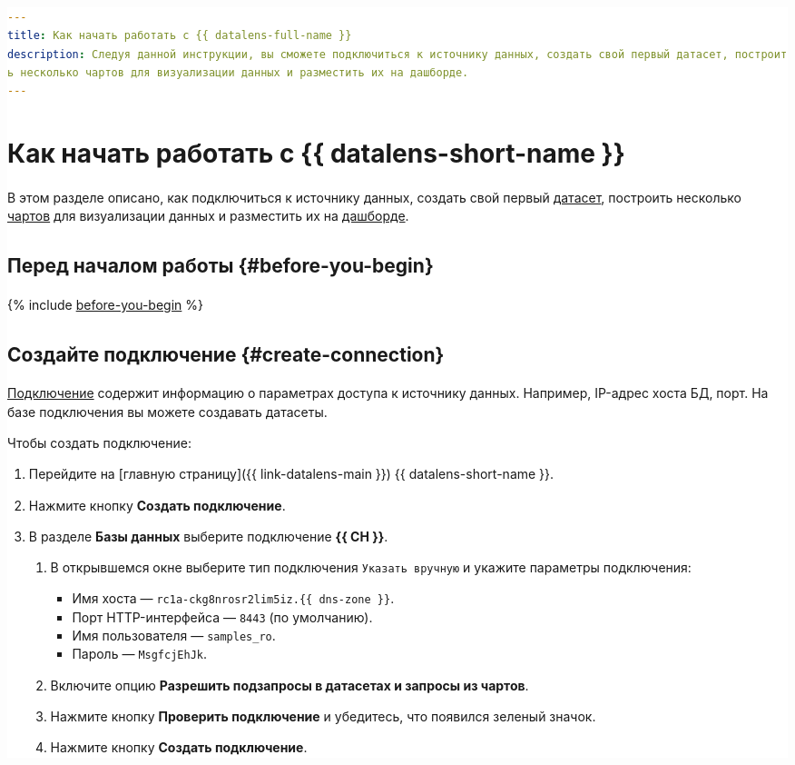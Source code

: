 ```yaml
---
title: Как начать работать с {{ datalens-full-name }}
description: Следуя данной инструкции, вы сможете подключиться к источнику данных, создать свой первый датасет, построить несколько чартов для визуализации данных и разместить их на дашборде.
---
```


# Как начать работать с {{ datalens-short-name }}



В этом разделе описано, как подключиться к источнику данных, создать свой первый [датасет](dataset/index.md), построить несколько [чартов](concepts/chart/index.md) для визуализации данных и разместить их на [дашборде](concepts/dashboard.md).



## Перед началом работы {#before-you-begin}

{% include [before-you-begin](../_tutorials/_tutorials_includes/before-you-begin-datalens.md) %}




## Создайте подключение {#create-connection}

[Подключение](./concepts/connection.md) содержит информацию о параметрах доступа к источнику данных. Например, IP-адрес хоста БД, порт. На базе подключения вы можете создавать датасеты.

Чтобы создать подключение:


1. Перейдите на [главную страницу]({{ link-datalens-main }}) {{ datalens-short-name }}.
1. Нажмите кнопку **Создать подключение**.
1. В разделе **Базы данных** выберите подключение **{{ CH }}**.

   1. В открывшемся окне выберите тип подключения `Указать вручную` и укажите параметры подключения:

      * Имя хоста — `rc1a-ckg8nrosr2lim5iz.{{ dns-zone }}`.
      * Порт HTTP-интерфейса — `8443` (по умолчанию).
      * Имя пользователя — `samples_ro`.
      * Пароль — `MsgfcjEhJk`.

   1. Включите опцию **Разрешить подзапросы в датасетах и запросы из чартов**.
   1. Нажмите кнопку **Проверить подключение** и убедитесь, что появился зеленый значок.
   1. Нажмите кнопку **Создать подключение**.
